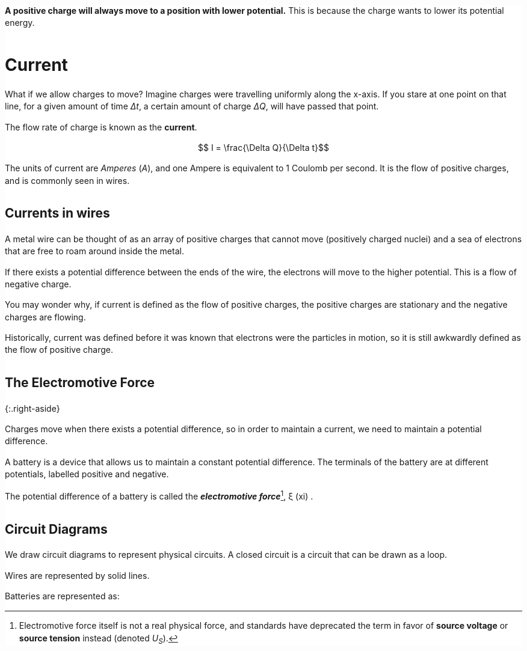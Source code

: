 **A positive charge will always move to a position with lower potential.** This is because the charge wants to lower its potential energy.





# Current

What if we allow charges to move? Imagine charges were travelling uniformly along the x-axis. If you stare at one point on that line, for a given amount of time $\Delta t$, a certain amount of charge $\Delta Q$, will have passed that point.

The flow rate of charge is known as the **current**.

$$ I = \frac{\Delta Q}{\Delta t}$$

The units of current are *Amperes* ($A$), and one Ampere is equivalent to 1 Coulomb per second. It is the flow of positive charges, and is commonly seen in wires.

## Currents in wires
A metal wire can be thought of as an array of positive charges that cannot move (positively charged nuclei) and a sea of electrons that are free to roam around inside the metal.

If there exists a potential difference between the ends of the wire, the electrons will move to the higher potential. This is a flow of negative charge.

You may wonder why, if current is defined as the flow of positive charges, the positive charges are stationary and the negative charges are flowing.

Historically, current was defined before it was known that electrons were the particles in motion, so it is still awkwardly defined as the flow of positive charge.




## The Electromotive Force

{:.right-aside}

Charges move when there exists a potential difference, so in order to maintain a current, we need to maintain a potential difference.

A battery is a device that allows us to maintain a constant potential difference. The terminals of the battery are at different potentials, labelled positive and negative.

The potential difference of a battery is called the ***electromotive force***[^1], ξ (xi) .


## Circuit Diagrams

We draw circuit diagrams to represent physical circuits. A closed circuit is a circuit that can be drawn as a loop.

Wires are represented by solid lines.

Batteries are represented as: 


[^1]: Electromotive force itself is not a real physical force, and standards have deprecated the term in favor of **source voltage** or **source tension** instead (denoted $U_S$).